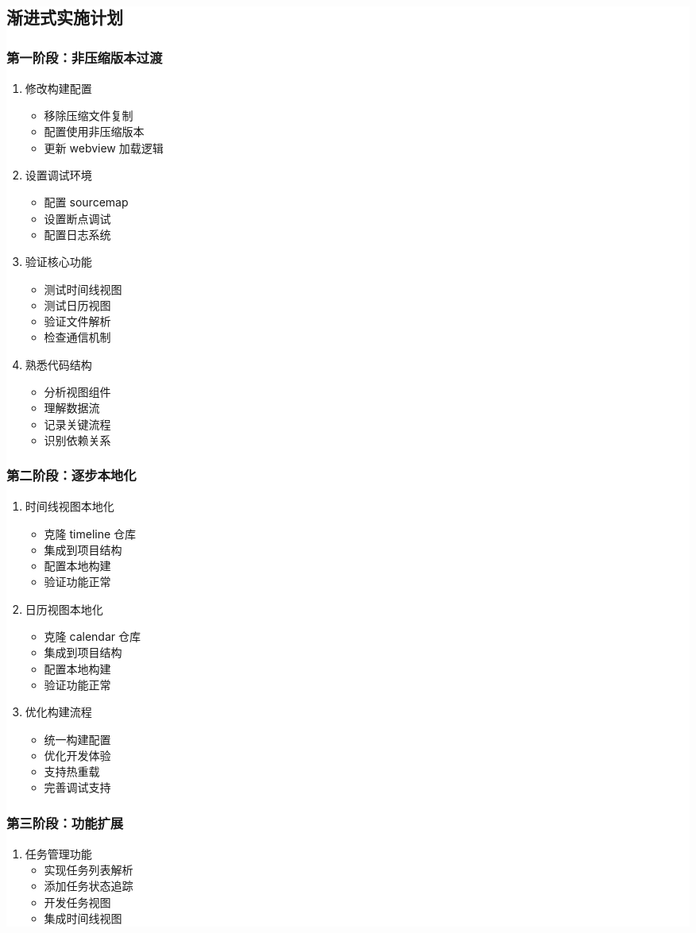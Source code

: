 ## 渐进式实施计划

### 第一阶段：非压缩版本过渡

1. 修改构建配置
   - 移除压缩文件复制
   - 配置使用非压缩版本
   - 更新 webview 加载逻辑

2. 设置调试环境
   - 配置 sourcemap
   - 设置断点调试
   - 配置日志系统

3. 验证核心功能
   - 测试时间线视图
   - 测试日历视图
   - 验证文件解析
   - 检查通信机制

4. 熟悉代码结构
   - 分析视图组件
   - 理解数据流
   - 记录关键流程
   - 识别依赖关系

### 第二阶段：逐步本地化

1. 时间线视图本地化
   - 克隆 timeline 仓库
   - 集成到项目结构
   - 配置本地构建
   - 验证功能正常

2. 日历视图本地化
   - 克隆 calendar 仓库
   - 集成到项目结构
   - 配置本地构建
   - 验证功能正常

3. 优化构建流程
   - 统一构建配置
   - 优化开发体验
   - 支持热重载
   - 完善调试支持

### 第三阶段：功能扩展

1. 任务管理功能
   - 实现任务列表解析
   - 添加任务状态追踪
   - 开发任务视图
   - 集成时间线视图
